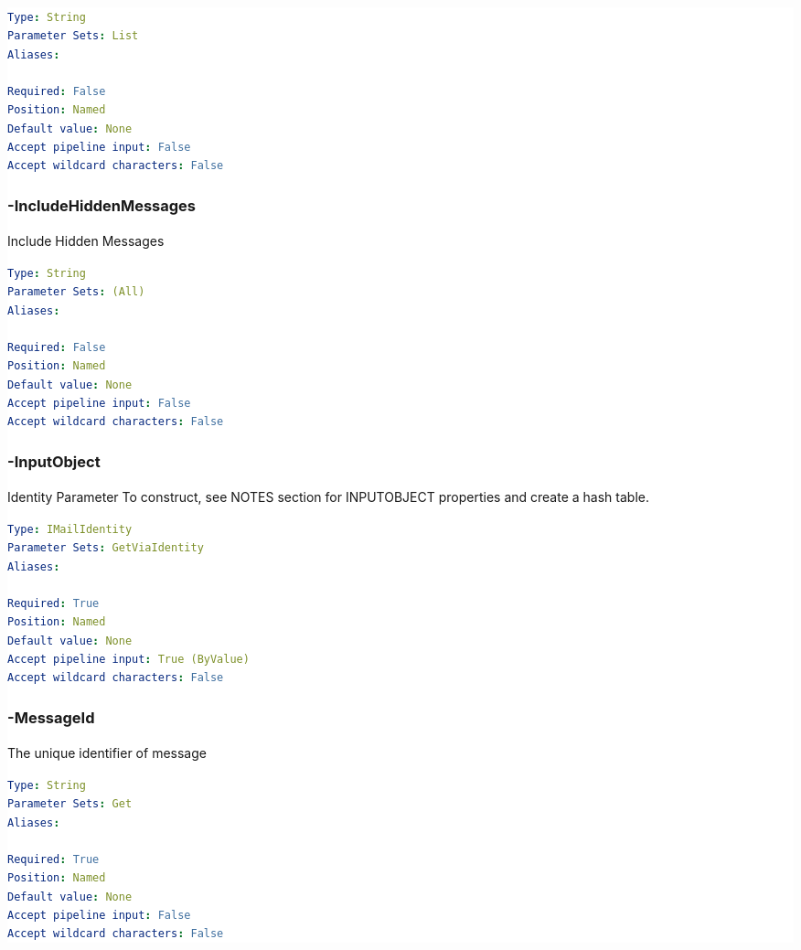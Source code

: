 ```yaml
Type: String
Parameter Sets: List
Aliases:

Required: False
Position: Named
Default value: None
Accept pipeline input: False
Accept wildcard characters: False
```

### -IncludeHiddenMessages
Include Hidden Messages

```yaml
Type: String
Parameter Sets: (All)
Aliases:

Required: False
Position: Named
Default value: None
Accept pipeline input: False
Accept wildcard characters: False
```

### -InputObject
Identity Parameter
To construct, see NOTES section for INPUTOBJECT properties and create a hash table.

```yaml
Type: IMailIdentity
Parameter Sets: GetViaIdentity
Aliases:

Required: True
Position: Named
Default value: None
Accept pipeline input: True (ByValue)
Accept wildcard characters: False
```

### -MessageId
The unique identifier of message

```yaml
Type: String
Parameter Sets: Get
Aliases:

Required: True
Position: Named
Default value: None
Accept pipeline input: False
Accept wildcard characters: False
```
